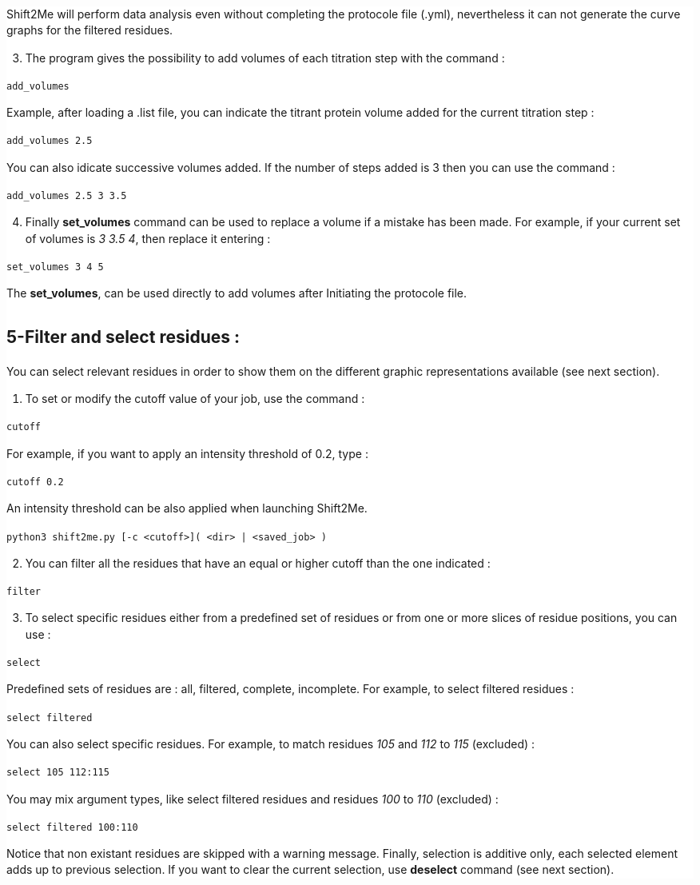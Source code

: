 Shift2Me will perform data analysis even without completing the protocole file (.yml), nevertheless it can not generate the curve graphs for the filtered residues.

3. The program gives the possibility to add volumes of each titration step with the command :
```
add_volumes
```
Example, after loading a .list file, you can indicate the titrant protein volume added for the current titration step :
```
add_volumes 2.5
```
You can also idicate successive volumes added.
If the number of steps added is 3 then you can use the command :
```
add_volumes 2.5 3 3.5
```
4. Finally **set_volumes** command can be used to replace a volume if a mistake has been made.
For example, if your current set of volumes is  _3 3.5 4_, then replace it entering :
```
set_volumes 3 4 5
```
The **set_volumes**, can be used directly to add volumes after Initiating the protocole file.

## 5-Filter and select residues <a name="filter_select"></a> :
You can select relevant residues in order to show them on the different graphic representations available (see next section).
1. To set or modify the cutoff value of your job, use the command :
```
cutoff
```
For example, if you want to apply an intensity threshold of 0.2, type :
```
cutoff 0.2
```
An intensity threshold can be also applied when launching Shift2Me.
```
python3 shift2me.py [-c <cutoff>]( <dir> | <saved_job> )
```
2. You can filter all the residues that have an equal or higher cutoff than the one indicated :
```
filter
```
3. To select specific residues either from a predefined set of residues or from one or more slices of residue positions, you can use :
```
select
```
Predefined sets of residues are : all, filtered, complete, incomplete. For example, to select filtered residues :
```
select filtered
```
You can also select specific residues. For example, to match residues _105_ and _112_ to _115_ (excluded) :
```
select 105 112:115
```
You may mix argument types, like select filtered residues and residues _100_ to _110_ (excluded) :
```
select filtered 100:110
```
Notice that non existant residues are skipped with a warning message.
Finally, selection is additive only, each selected element adds up to previous selection.
If you want to clear the current selection, use **deselect** command (see next section).
